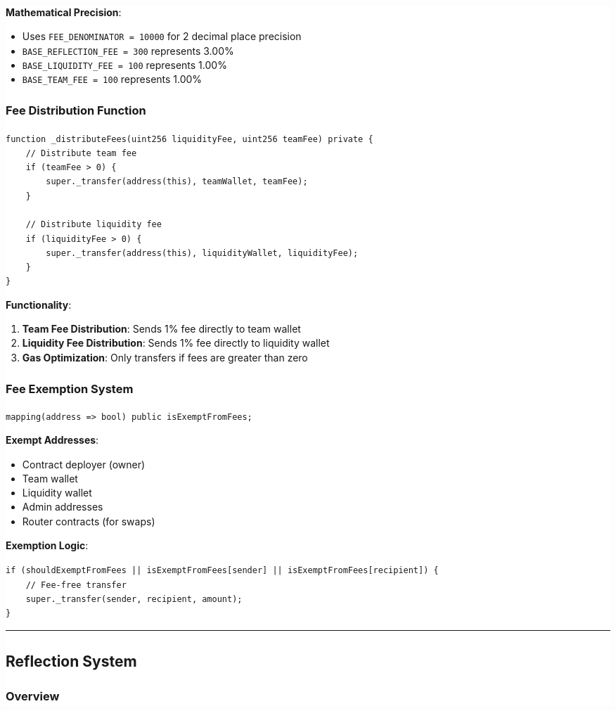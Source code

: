 **Mathematical Precision**:
- Uses `FEE_DENOMINATOR = 10000` for 2 decimal place precision
- `BASE_REFLECTION_FEE = 300` represents 3.00%
- `BASE_LIQUIDITY_FEE = 100` represents 1.00%
- `BASE_TEAM_FEE = 100` represents 1.00%

### Fee Distribution Function

```solidity
function _distributeFees(uint256 liquidityFee, uint256 teamFee) private {
    // Distribute team fee
    if (teamFee > 0) {
        super._transfer(address(this), teamWallet, teamFee);
    }
    
    // Distribute liquidity fee
    if (liquidityFee > 0) {
        super._transfer(address(this), liquidityWallet, liquidityFee);
    }
}
```

**Functionality**:
1. **Team Fee Distribution**: Sends 1% fee directly to team wallet
2. **Liquidity Fee Distribution**: Sends 1% fee directly to liquidity wallet
3. **Gas Optimization**: Only transfers if fees are greater than zero

### Fee Exemption System

```solidity
mapping(address => bool) public isExemptFromFees;
```

**Exempt Addresses**:
- Contract deployer (owner)
- Team wallet
- Liquidity wallet
- Admin addresses
- Router contracts (for swaps)

**Exemption Logic**:
```solidity
if (shouldExemptFromFees || isExemptFromFees[sender] || isExemptFromFees[recipient]) {
    // Fee-free transfer
    super._transfer(sender, recipient, amount);
}
```

---

## Reflection System

### Overview
